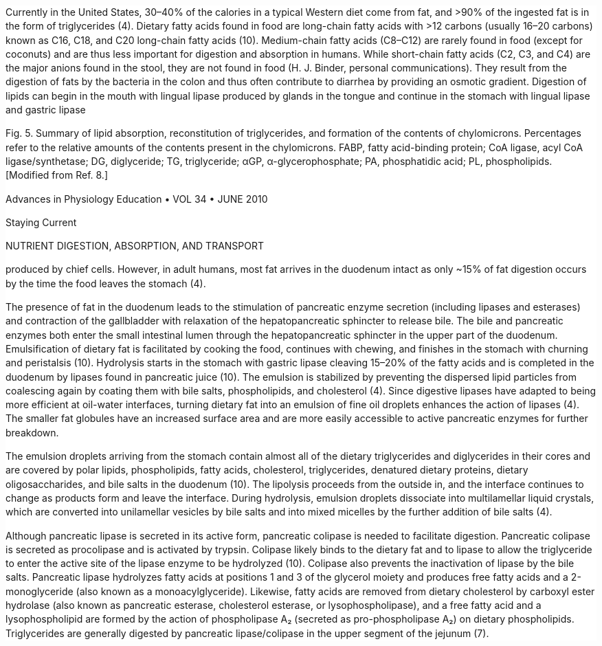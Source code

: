 Currently in the United States, 30–40% of the calories in a typical Western diet come from fat, and >90% of the ingested fat is in the form of triglycerides (4). Dietary fatty acids found in food are long-chain fatty acids with >12 carbons (usually 16–20 carbons) known as C16, C18, and C20 long-chain fatty acids (10). Medium-chain fatty acids (C8–C12) are rarely found in food (except for coconuts) and are thus less important for digestion and absorption in humans. While short-chain fatty acids (C2, C3, and C4) are the major anions found in the stool, they are not found in food (H. J. Binder, personal communications). They result from the digestion of fats by the bacteria in the colon and thus often contribute to diarrhea by providing an osmotic gradient. Digestion of lipids can begin in the mouth with lingual lipase produced by glands in the tongue and continue in the stomach with lingual lipase and gastric lipase

Fig. 5. Summary of lipid absorption, reconstitution of triglycerides, and formation of the contents of chylomicrons. Percentages refer to the relative amounts of the contents present in the chylomicrons. FABP, fatty acid-binding protein; CoA ligase, acyl CoA ligase/synthetase; DG, diglyceride; TG, triglyceride; αGP, α-glycerophosphate; PA, phosphatidic acid; PL, phospholipids. [Modified from Ref. 8.]

Advances in Physiology Education • VOL 34 • JUNE 2010

Staying Current

NUTRIENT DIGESTION, ABSORPTION, AND TRANSPORT

produced by chief cells. However, in adult humans, most fat arrives in the duodenum intact as only ~15% of fat digestion occurs by the time the food leaves the stomach (4).

The presence of fat in the duodenum leads to the stimulation of pancreatic enzyme secretion (including lipases and esterases) and contraction of the gallbladder with relaxation of the hepatopancreatic sphincter to release bile. The bile and pancreatic enzymes both enter the small intestinal lumen through the hepatopancreatic sphincter in the upper part of the duodenum. Emulsification of dietary fat is facilitated by cooking the food, continues with chewing, and finishes in the stomach with churning and peristalsis (10). Hydrolysis starts in the stomach with gastric lipase cleaving 15–20% of the fatty acids and is completed in the duodenum by lipases found in pancreatic juice (10). The emulsion is stabilized by preventing the dispersed lipid particles from coalescing again by coating them with bile salts, phospholipids, and cholesterol (4). Since digestive lipases have adapted to being more efficient at oil-water interfaces, turning dietary fat into an emulsion of fine oil droplets enhances the action of lipases (4). The smaller fat globules have an increased surface area and are more easily accessible to active pancreatic enzymes for further breakdown.

The emulsion droplets arriving from the stomach contain almost all of the dietary triglycerides and diglycerides in their cores and are covered by polar lipids, phospholipids, fatty acids, cholesterol, triglycerides, denatured dietary proteins, dietary oligosaccharides, and bile salts in the duodenum (10). The lipolysis proceeds from the outside in, and the interface continues to change as products form and leave the interface. During hydrolysis, emulsion droplets dissociate into multilamellar liquid crystals, which are converted into unilamellar vesicles by bile salts and into mixed micelles by the further addition of bile salts (4).

Although pancreatic lipase is secreted in its active form, pancreatic colipase is needed to facilitate digestion. Pancreatic colipase is secreted as procolipase and is activated by trypsin. Colipase likely binds to the dietary fat and to lipase to allow the triglyceride to enter the active site of the lipase enzyme to be hydrolyzed (10). Colipase also prevents the inactivation of lipase by the bile salts. Pancreatic lipase hydrolyzes fatty acids at positions 1 and 3 of the glycerol moiety and produces free fatty acids and a 2-monoglyceride (also known as a monoacylglyceride). Likewise, fatty acids are removed from dietary cholesterol by carboxyl ester hydrolase (also known as pancreatic esterase, cholesterol esterase, or lysophospholipase), and a free fatty acid and a lysophospholipid are formed by the action of phospholipase A₂ (secreted as pro-phospholipase A₂) on dietary phospholipids. Triglycerides are generally digested by pancreatic lipase/colipase in the upper segment of the jejunum (7).
